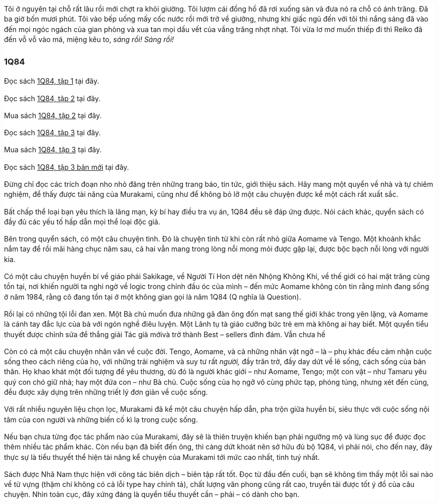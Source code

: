 Tôi ở nguyên tại chỗ rất lâu rồi mới chợt ra khỏi giường. Tôi lượm cái đồng hồ đã rơi xuống sàn và đưa nó ra chỗ có ánh trăng. Đã ba giờ bốn mươi phút. Tôi vào bếp uống mấy cốc nước rồi mới trở về giường, nhưng khi giấc ngủ đến với tôi thì nắng sáng đã vào đến mọi ngóc ngách của gian phòng và xua tan mọi dấu vết của vầng trăng nhợt nhạt. Tôi vừa lơ mơ muốn thiếp đi thì Reiko đã đến vỗ vỗ vào má, miệng kêu to, _sáng rồi! Sáng rồi!_

### 1Q84

Đọc sách [1Q84, tập 1](https://ti.ki/YPgkayKN/9F5DC381) tại đây.

Đọc sách [1Q84, tập 2](https://ti.ki/Z2s5xwKW/9F5DC381) tại đây.

Mua sách [1Q84, tập 2](https://shope.ee/A9rdaEBa94) tại đây.

Đọc sách [1Q84, tập 3](https://ti.ki/jb24dVko/9F5DC381) tại đây.

Mua sách [1Q84, tập 3](https://shope.ee/3AhtFKllk3) tại đây.

Đọc sách [1Q84, tập 3 bản mới](https://ti.ki/aT1vYW8z/9F5DC381) tại đây.

Đừng chỉ đọc các trích đoạn nho nhỏ đăng trên những trang báo, tin tức, giới thiệu sách. Hãy mang một quyển về nhà và tự chiêm nghiệm, để thấy được tài năng của Murakami, cũng như để không bỏ lỡ một câu chuyện được kể một cách rất xuất sắc.

Bất chấp thể loại bạn yêu thích là lãng mạn, kỳ bí hay điều tra vụ án, 1Q84 đều sẽ đáp ứng được. Nói cách khác, quyển sách có đầy đủ các yếu tố hấp dẫn mọi thể loại độc giả.

Bên trong quyển sách, có một câu chuyện tình. Đó là chuyện tình từ khi còn rất nhỏ giữa Aomame và Tengo. Một khoảnh khắc nắm tay để rồi mãi hàng chục năm sau, cả hai vẫn mang trong lòng nỗi mong mỏi được gặp lại, được bộc bạch nỗi lòng với người kia.

Có một câu chuyện huyền bí về giáo phái Sakikage, về Người Tí Hon dệt nên Nhộng Không Khí, về thế giới có hai mặt trăng cùng tồn tại, nơi khiến người ta nghi ngờ về logic trong chính đầu óc của mình – đến mức Aomame không còn tin rằng mình đang sống ở năm 1984, rằng cô đang tồn tại ở một không gian gọi là năm 1Q84 (Q nghĩa là Question).

Rồi lại có những tội lỗi đan xen. Một Bà chủ muốn đưa những gã đàn ông đốn mạt sang thế giới khác trong yên lặng, và Aomame là cánh tay đắc lực của bà với ngón nghề điêu luyện. Một Lãnh tụ tà giáo cưỡng bức trẻ em mà không ai hay biết. Một quyển tiểu thuyết được chỉnh sửa để thắng giải Tác giả mớivà trở thành Best – sellers đình đám. Vẫn chưa hế

Còn có cả một câu chuyện nhân văn về cuộc đời. Tengo, Aomame, và cả những nhân vật ngỡ – là – phụ khác đều cảm nhận cuộc sống theo cách riêng của họ, với những trải nghiệm và suy tư rất _người,_ đầy trăn trở, đầy day dứt về lẽ sống, cách sống của bản thân. Họ khao khát một đối tượng để yêu thương, dù đó là người khác giới – như Aomame, Tengo; một con vật – như Tamaru yêu quý con chó giữ nhà; hay một đứa con – như Bà chủ. Cuộc sống của họ ngỡ vô cùng phức tạp, phóng túng, nhưng xét đến cùng, đều được xây dựng trên những triết lý đơn giản về cuộc sống.

Với rất nhiều nguyên liệu chọn lọc, Murakami đã kể một câu chuyện hấp dẫn, pha trộn giữa huyền bí, siêu thực với cuộc sống nội tâm của con người và những biến cố kì lạ trong cuộc sống.

Nếu bạn chưa từng đọc tác phẩm nào của Murakami, đây sẽ là thiên truyện khiến bạn phải ngưỡng mộ và lùng sục để được đọc thêm nhiều tác phẩm khác. Còn nếu bạn đã biết đến ông, thì càng dứt khoát nên sở hữu đủ bộ 1Q84, vì phải nói, cho đến nay, đây thực sự là tiểu thuyết thể hiện tài năng kể chuyện của Murakami tới mức cao nhất, tinh tuý nhất.

Sách được Nhã Nam thực hiện với công tác biên dịch – biên tập rất tốt. Đọc từ đầu đến cuối, bạn sẽ không tìm thấy một lỗi sai nào về từ vựng (thậm chí không có cả lỗi type hay chính tả), chất lượng văn phong cũng rất cao, truyền tải được tốt ý đồ của câu chuyện. Nhìn toàn cục, đây xứng đáng là quyển tiểu thuyết cần – phải – có dành cho bạn.
